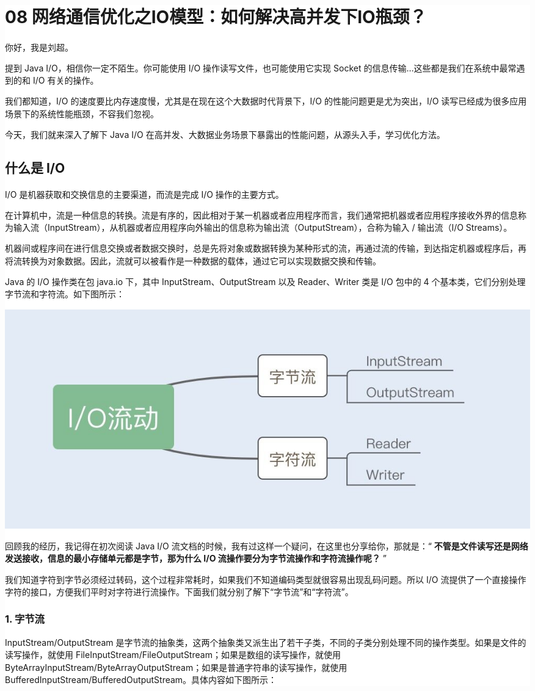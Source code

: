# 08 网络通信优化之IO模型：如何解决高并发下IO瓶颈？

你好，我是刘超。

提到 Java I/O，相信你一定不陌生。你可能使用 I/O 操作读写文件，也可能使用它实现 Socket 的信息传输…这些都是我们在系统中最常遇到的和 I/O 有关的操作。

我们都知道，I/O 的速度要比内存速度慢，尤其是在现在这个大数据时代背景下，I/O 的性能问题更是尤为突出，I/O 读写已经成为很多应用场景下的系统性能瓶颈，不容我们忽视。

今天，我们就来深入了解下 Java I/O 在高并发、大数据业务场景下暴露出的性能问题，从源头入手，学习优化方法。

## 什么是 I/O

I/O 是机器获取和交换信息的主要渠道，而流是完成 I/O 操作的主要方式。

在计算机中，流是一种信息的转换。流是有序的，因此相对于某一机器或者应用程序而言，我们通常把机器或者应用程序接收外界的信息称为输入流（InputStream），从机器或者应用程序向外输出的信息称为输出流（OutputStream），合称为输入 / 输出流（I/O Streams）。

机器间或程序间在进行信息交换或者数据交换时，总是先将对象或数据转换为某种形式的流，再通过流的传输，到达指定机器或程序后，再将流转换为对象数据。因此，流就可以被看作是一种数据的载体，通过它可以实现数据交换和传输。

Java 的 I/O 操作类在包 java.io 下，其中 InputStream、OutputStream 以及 Reader、Writer 类是 I/O 包中的 4 个基本类，它们分别处理字节流和字符流。如下图所示：

![img](assets/64f1e83054e2997f1fd96b221fb0da7d.jpg)

回顾我的经历，我记得在初次阅读 Java I/O 流文档的时候，我有过这样一个疑问，在这里也分享给你，那就是：“ **不管是文件读写还是网络发送接收，信息的最小存储单元都是字节，那为什么 I/O 流操作要分为字节流操作和字符流操作呢？** ”

我们知道字符到字节必须经过转码，这个过程非常耗时，如果我们不知道编码类型就很容易出现乱码问题。所以 I/O 流提供了一个直接操作字符的接口，方便我们平时对字符进行流操作。下面我们就分别了解下“字节流”和“字符流”。

### 1. 字节流

InputStream/OutputStream 是字节流的抽象类，这两个抽象类又派生出了若干子类，不同的子类分别处理不同的操作类型。如果是文件的读写操作，就使用 FileInputStream/FileOutputStream；如果是数组的读写操作，就使用 ByteArrayInputStream/ByteArrayOutputStream；如果是普通字符串的读写操作，就使用 BufferedInputStream/BufferedOutputStream。具体内容如下图所示：
